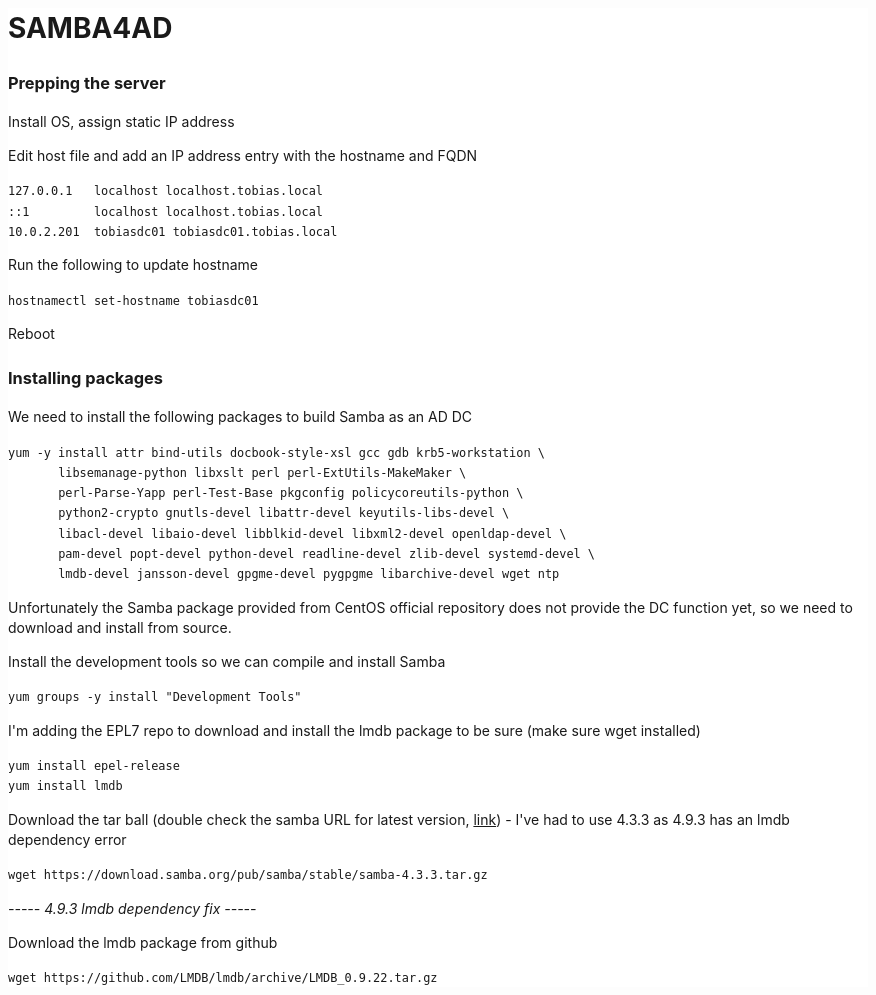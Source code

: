 # SAMBA4AD
### Prepping the server
Install OS, assign static IP address

Edit host file and add an IP address entry with the hostname and FQDN
```
127.0.0.1   localhost localhost.tobias.local
::1         localhost localhost.tobias.local
10.0.2.201  tobiasdc01 tobiasdc01.tobias.local
```

Run the following to update hostname
```
hostnamectl set-hostname tobiasdc01
```

Reboot

### Installing packages
We need to install the following packages to build Samba as an AD DC
```
yum -y install attr bind-utils docbook-style-xsl gcc gdb krb5-workstation \
       libsemanage-python libxslt perl perl-ExtUtils-MakeMaker \
       perl-Parse-Yapp perl-Test-Base pkgconfig policycoreutils-python \
       python2-crypto gnutls-devel libattr-devel keyutils-libs-devel \
       libacl-devel libaio-devel libblkid-devel libxml2-devel openldap-devel \
       pam-devel popt-devel python-devel readline-devel zlib-devel systemd-devel \
       lmdb-devel jansson-devel gpgme-devel pygpgme libarchive-devel wget ntp
```

Unfortunately the Samba package provided from CentOS official repository does not provide the DC function yet, so we need to download and install from source.

Install the development tools so we can compile and install Samba
```
yum groups -y install "Development Tools"
```

I'm adding the EPL7 repo to download and install the lmdb package to be sure (make sure wget installed)
```
yum install epel-release
yum install lmdb
```

Download the tar ball (double check the samba URL for latest version, [link](https://download.samba.org/pub/samba/stable/)) - I've had to use 4.3.3 as 4.9.3 has an lmdb dependency error
```
wget https://download.samba.org/pub/samba/stable/samba-4.3.3.tar.gz
```

*----- 4.9.3 lmdb dependency fix -----*

Download the lmdb package from github
```
wget https://github.com/LMDB/lmdb/archive/LMDB_0.9.22.tar.gz
```
